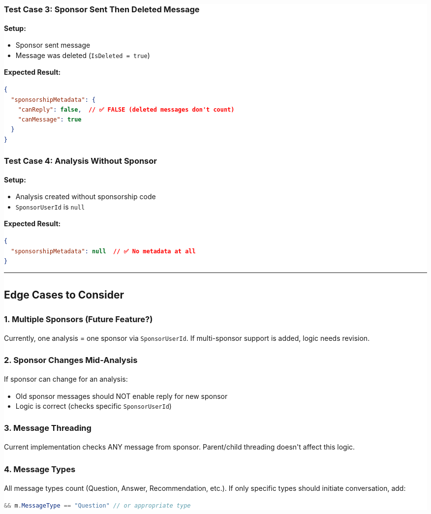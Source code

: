 ### Test Case 3: Sponsor Sent Then Deleted Message

**Setup:**
- Sponsor sent message
- Message was deleted (`IsDeleted = true`)

**Expected Result:**
```json
{
  "sponsorshipMetadata": {
    "canReply": false,  // ✅ FALSE (deleted messages don't count)
    "canMessage": true
  }
}
```

### Test Case 4: Analysis Without Sponsor

**Setup:**
- Analysis created without sponsorship code
- `SponsorUserId` is `null`

**Expected Result:**
```json
{
  "sponsorshipMetadata": null  // ✅ No metadata at all
}
```

---

## Edge Cases to Consider

### 1. Multiple Sponsors (Future Feature?)
Currently, one analysis = one sponsor via `SponsorUserId`.
If multi-sponsor support is added, logic needs revision.

### 2. Sponsor Changes Mid-Analysis
If sponsor can change for an analysis:
- Old sponsor messages should NOT enable reply for new sponsor
- Logic is correct (checks specific `SponsorUserId`)

### 3. Message Threading
Current implementation checks ANY message from sponsor.
Parent/child threading doesn't affect this logic.

### 4. Message Types
All message types count (Question, Answer, Recommendation, etc.).
If only specific types should initiate conversation, add:
```csharp
&& m.MessageType == "Question" // or appropriate type
```
